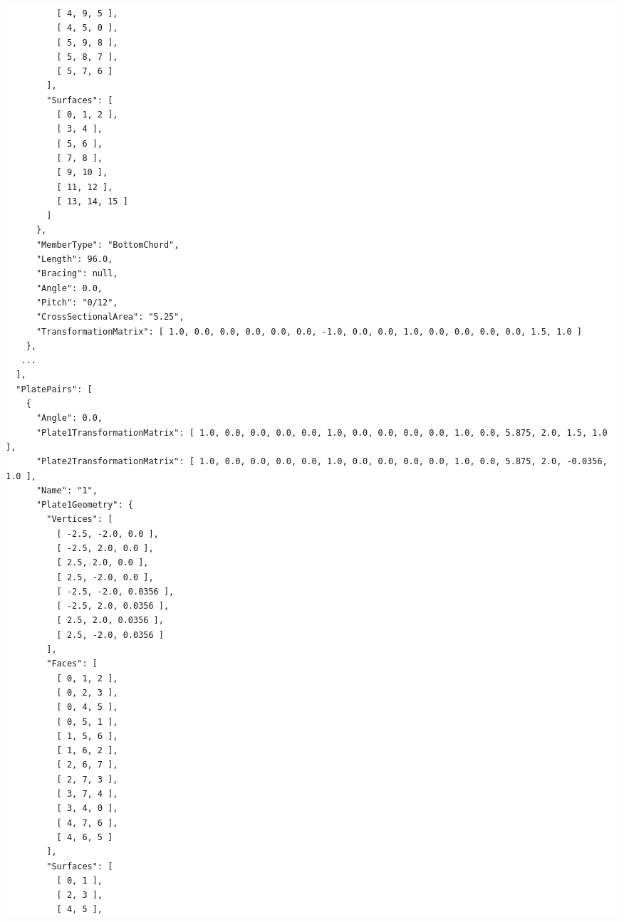               [ 4, 9, 5 ],
              [ 4, 5, 0 ],
              [ 5, 9, 8 ],
              [ 5, 8, 7 ],
              [ 5, 7, 6 ]
            ],
            "Surfaces": [
              [ 0, 1, 2 ],
              [ 3, 4 ],
              [ 5, 6 ],
              [ 7, 8 ],
              [ 9, 10 ],
              [ 11, 12 ],
              [ 13, 14, 15 ]
            ]
          },
          "MemberType": "BottomChord",
          "Length": 96.0,
          "Bracing": null,
          "Angle": 0.0,
          "Pitch": "0/12",
          "CrossSectionalArea": "5.25",
          "TransformationMatrix": [ 1.0, 0.0, 0.0, 0.0, 0.0, 0.0, -1.0, 0.0, 0.0, 1.0, 0.0, 0.0, 0.0, 0.0, 1.5, 1.0 ]
        },
       ...
      ],
      "PlatePairs": [
        {
          "Angle": 0.0,
          "Plate1TransformationMatrix": [ 1.0, 0.0, 0.0, 0.0, 0.0, 1.0, 0.0, 0.0, 0.0, 0.0, 1.0, 0.0, 5.875, 2.0, 1.5, 1.0 ],
          "Plate2TransformationMatrix": [ 1.0, 0.0, 0.0, 0.0, 0.0, 1.0, 0.0, 0.0, 0.0, 0.0, 1.0, 0.0, 5.875, 2.0, -0.0356, 1.0 ],
          "Name": "1",
          "Plate1Geometry": {
            "Vertices": [
              [ -2.5, -2.0, 0.0 ],
              [ -2.5, 2.0, 0.0 ],
              [ 2.5, 2.0, 0.0 ],
              [ 2.5, -2.0, 0.0 ],
              [ -2.5, -2.0, 0.0356 ],
              [ -2.5, 2.0, 0.0356 ],
              [ 2.5, 2.0, 0.0356 ],
              [ 2.5, -2.0, 0.0356 ]
            ],
            "Faces": [
              [ 0, 1, 2 ],
              [ 0, 2, 3 ],
              [ 0, 4, 5 ],
              [ 0, 5, 1 ],
              [ 1, 5, 6 ],
              [ 1, 6, 2 ],
              [ 2, 6, 7 ],
              [ 2, 7, 3 ],
              [ 3, 7, 4 ],
              [ 3, 4, 0 ],
              [ 4, 7, 6 ],
              [ 4, 6, 5 ]
            ],
            "Surfaces": [
              [ 0, 1 ],
              [ 2, 3 ],
              [ 4, 5 ],